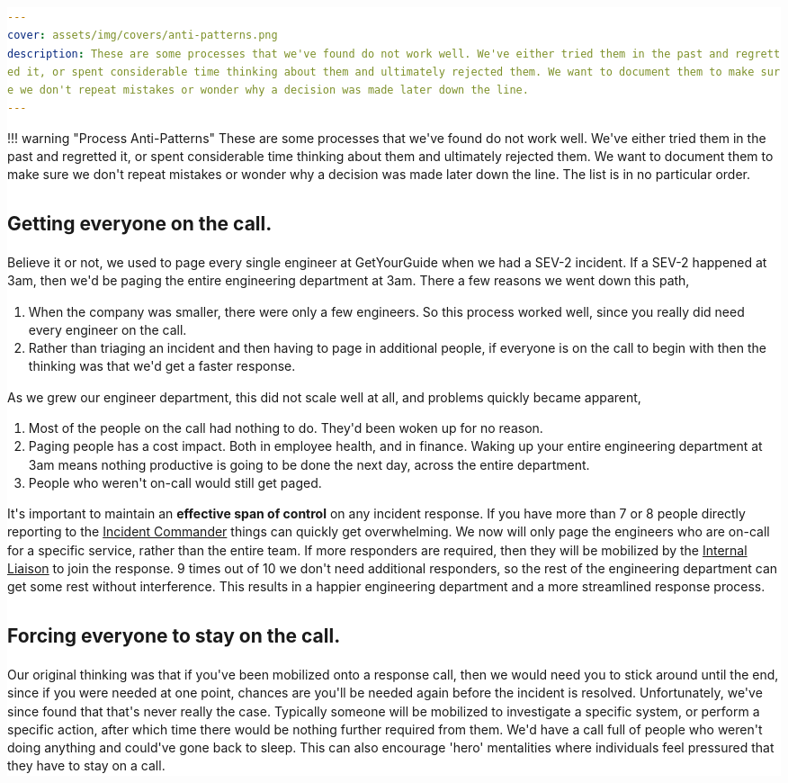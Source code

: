 ```yaml
---
cover: assets/img/covers/anti-patterns.png
description: These are some processes that we've found do not work well. We've either tried them in the past and regretted it, or spent considerable time thinking about them and ultimately rejected them. We want to document them to make sure we don't repeat mistakes or wonder why a decision was made later down the line.
---
```

!!! warning "Process Anti-Patterns"
    These are some processes that we've found do not work well. We've either tried them in the past and regretted it, or spent considerable time thinking about them and ultimately rejected them. We want to document them to make sure we don't repeat mistakes or wonder why a decision was made later down the line. The list is in no particular order.

## Getting everyone on the call.

Believe it or not, we used to page every single engineer at GetYourGuide when we had a SEV-2 incident. If a SEV-2 happened at 3am, then we'd be paging the entire engineering department at 3am. There a few reasons we went down this path,

1. When the company was smaller, there were only a few engineers. So this process worked well, since you really did need every engineer on the call.
1. Rather than triaging an incident and then having to page in additional people, if everyone is on the call to begin with then the thinking was that we'd get a faster response.

As we grew our engineer department, this did not scale well at all, and problems quickly became apparent,

1. Most of the people on the call had nothing to do. They'd been woken up for no reason.
1. Paging people has a cost impact. Both in employee health, and in finance. Waking up your entire engineering department at 3am means nothing productive is going to be done the next day, across the entire department.
1. People who weren't on-call would still get paged.

It's important to maintain an **effective span of control** on any incident response. If you have more than 7 or 8 people directly reporting to the [Incident Commander]() things can quickly get overwhelming. We now will only page the engineers who are on-call for a specific service, rather than the entire team. If more responders are required, then they will be mobilized by the [Internal Liaison]() to join the response. 9 times out of 10 we don't need additional responders, so the rest of the engineering department can get some rest without interference. This results in a happier engineering department and a more streamlined response process.

## Forcing everyone to stay on the call.

Our original thinking was that if you've been mobilized onto a response call, then we would need you to stick around until the end, since if you were needed at one point, chances are you'll be needed again before the incident is resolved. Unfortunately, we've since found that that's never really the case. Typically someone will be mobilized to investigate a specific system, or perform a specific action, after which time there would be nothing further required from them. We'd have a call full of people who weren't doing anything and could've gone back to sleep. This can also encourage 'hero' mentalities where individuals feel pressured that they have to stay on a call.
